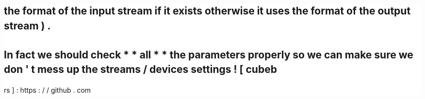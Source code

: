 the
format
of
the
input
stream
if
it
exists
otherwise
it
uses
the
format
of
the
output
stream
)
.
-
In
fact
we
should
check
*
*
all
*
*
the
parameters
properly
so
we
can
make
sure
we
don
'
t
mess
up
the
streams
/
devices
settings
!
[
cubeb
-
rs
]
:
https
:
/
/
github
.
com